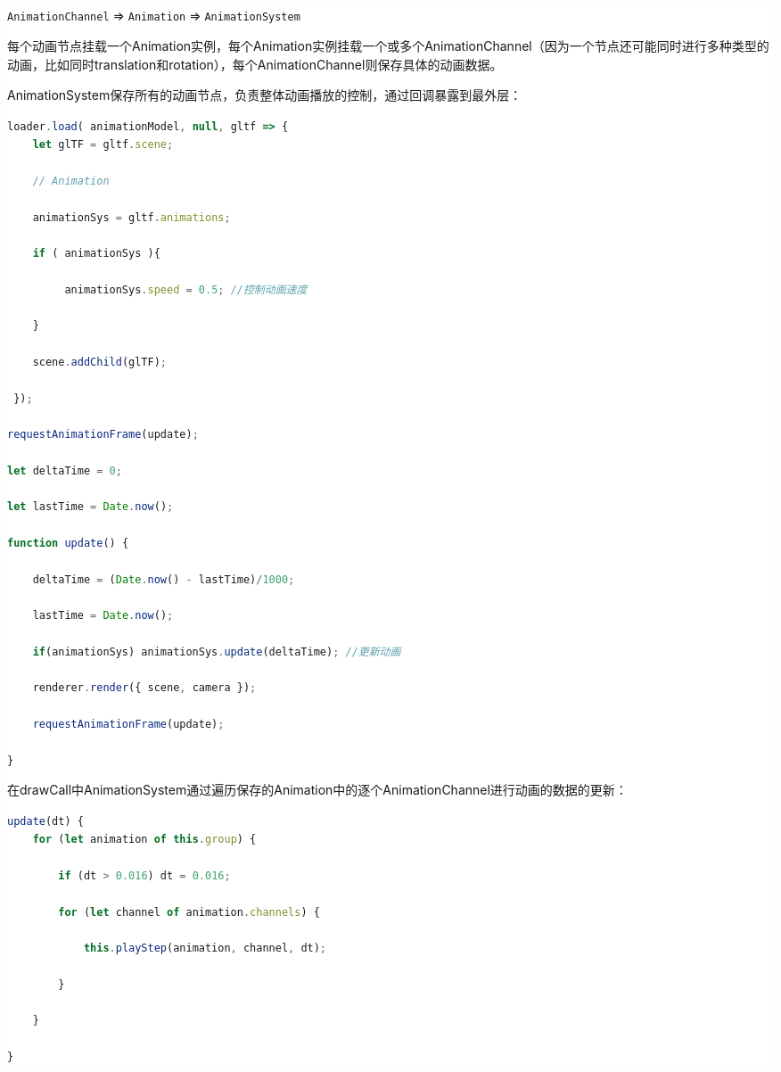 `AnimationChannel` => `Animation` => `AnimationSystem`

每个动画节点挂载一个Animation实例，每个Animation实例挂载一个或多个AnimationChannel（因为一个节点还可能同时进行多种类型的动画，比如同时translation和rotation），每个AnimationChannel则保存具体的动画数据。

AnimationSystem保存所有的动画节点，负责整体动画播放的控制，通过回调暴露到最外层：

```javascript
loader.load( animationModel, null, gltf => {
    let glTF = gltf.scene;

    // Animation

    animationSys = gltf.animations;

    if ( animationSys ){

         animationSys.speed = 0.5; //控制动画速度

    }

    scene.addChild(glTF);

 });

requestAnimationFrame(update);

let deltaTime = 0;

let lastTime = Date.now();

function update() {

    deltaTime = (Date.now() - lastTime)/1000;

    lastTime = Date.now();

    if(animationSys) animationSys.update(deltaTime); //更新动画

    renderer.render({ scene, camera });

    requestAnimationFrame(update);

}
```

在drawCall中AnimationSystem通过遍历保存的Animation中的逐个AnimationChannel进行动画的数据的更新：

```javascript
update(dt) {
    for (let animation of this.group) {

        if (dt > 0.016) dt = 0.016;

        for (let channel of animation.channels) {

            this.playStep(animation, channel, dt);

        }

    }

}
```
